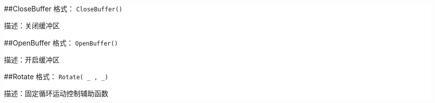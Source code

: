##CloseBuffer
格式：
`
	CloseBuffer()
`

描述：关闭缓冲区

##OpenBuffer
格式：
`
	OpenBuffer()
`

描述：开启缓冲区

##Rotate
格式：
`
	Rotate( _ , _)
`

描述：固定循环运动控制辅助函数
